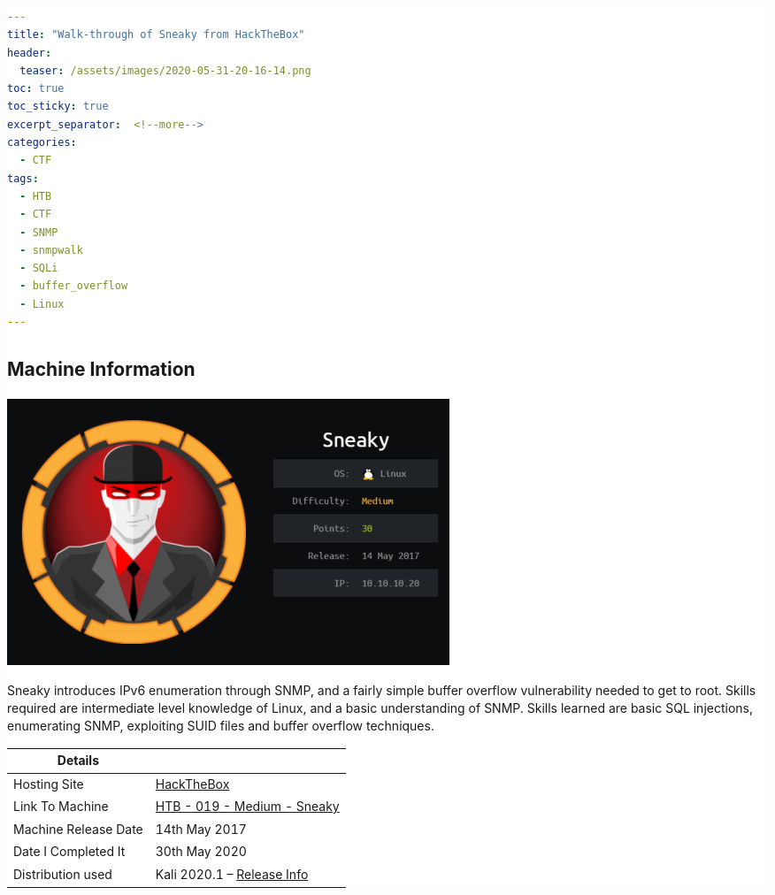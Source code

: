 ```yaml
---
title: "Walk-through of Sneaky from HackTheBox"
header: 
  teaser: /assets/images/2020-05-31-20-16-14.png
toc: true
toc_sticky: true
excerpt_separator:  <!--more-->
categories:
  - CTF
tags:
  - HTB
  - CTF
  - SNMP
  - snmpwalk
  - SQLi
  - buffer_overflow
  - Linux
---
```


## Machine Information

![sneaky](/assets/images/2020-05-31-20-16-14.png)

Sneaky introduces IPv6 enumeration through SNMP, and a fairly simple buffer overflow vulnerability needed to get to root. Skills required are intermediate level knowledge of Linux, and a basic understanding of SNMP. Skills learned are basic SQL injections, enumerating SNMP, exploiting SUID files and buffer overflow techniques.


| Details |  |
| --- | --- |
| Hosting Site | [HackTheBox](https://www.hackthebox.eu/) |
| Link To Machine | [HTB - 019 - Medium - Sneaky](https://www.hackthebox.eu/home/machines/profile/19) |
| Machine Release Date | 14th May 2017 |
| Date I Completed It | 30th May 2020 |
| Distribution used | Kali 2020.1 – [Release Info](https://www.kali.org/releases/kali-linux-2020-1-release/) |
